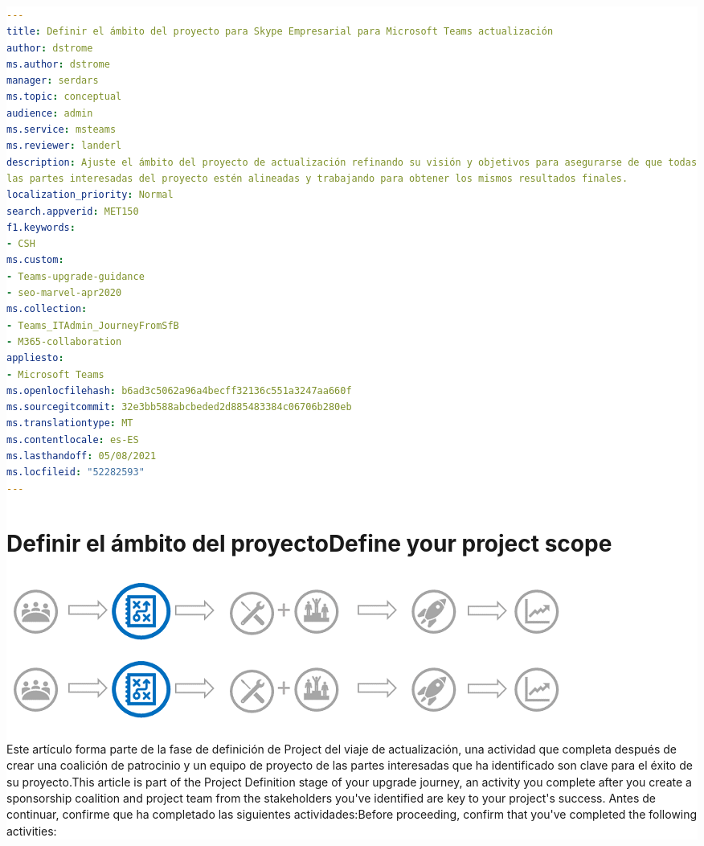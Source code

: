 ```yaml
---
title: Definir el ámbito del proyecto para Skype Empresarial para Microsoft Teams actualización
author: dstrome
ms.author: dstrome
manager: serdars
ms.topic: conceptual
audience: admin
ms.service: msteams
ms.reviewer: landerl
description: Ajuste el ámbito del proyecto de actualización refinando su visión y objetivos para asegurarse de que todas las partes interesadas del proyecto estén alineadas y trabajando para obtener los mismos resultados finales.
localization_priority: Normal
search.appverid: MET150
f1.keywords:
- CSH
ms.custom:
- Teams-upgrade-guidance
- seo-marvel-apr2020
ms.collection:
- Teams_ITAdmin_JourneyFromSfB
- M365-collaboration
appliesto:
- Microsoft Teams
ms.openlocfilehash: b6ad3c5062a96a4becff32136c551a3247aa660f
ms.sourcegitcommit: 32e3bb588abcbeded2d885483384c06706b280eb
ms.translationtype: MT
ms.contentlocale: es-ES
ms.lasthandoff: 05/08/2021
ms.locfileid: "52282593"
---
```

# <a name="define-your-project-scope"></a><span data-ttu-id="14d1c-103">Definir el ámbito del proyecto</span><span class="sxs-lookup"><span data-stu-id="14d1c-103">Define your project scope</span></span>

<span data-ttu-id="14d1c-104">![Diagrama de viaje de actualización, que resalta la fase Project definición](media/upgrade-banner-project-definition.png "Fases del itinerario de la actualización, con énfasis en la fase de definición del proyecto")</span><span class="sxs-lookup"><span data-stu-id="14d1c-104">![Upgrade journey diagram, highlighting the Project Definition stage](media/upgrade-banner-project-definition.png "Stages of the upgrade journey, with emphasis on the Project Definition stage")</span></span>

<span data-ttu-id="14d1c-105">Este artículo forma parte de la fase de definición de Project del viaje de actualización, una actividad que completa después de crear una coalición de patrocinio y un equipo de proyecto de las partes interesadas que ha identificado son clave para el éxito de su proyecto.</span><span class="sxs-lookup"><span data-stu-id="14d1c-105">This article is part of the Project Definition stage of your upgrade journey, an activity you complete after you create a sponsorship coalition and project team from the stakeholders you've identified are key to your project's success.</span></span> <span data-ttu-id="14d1c-106">Antes de continuar, confirme que ha completado las siguientes actividades:</span><span class="sxs-lookup"><span data-stu-id="14d1c-106">Before proceeding, confirm that you've completed the following activities:</span></span>
